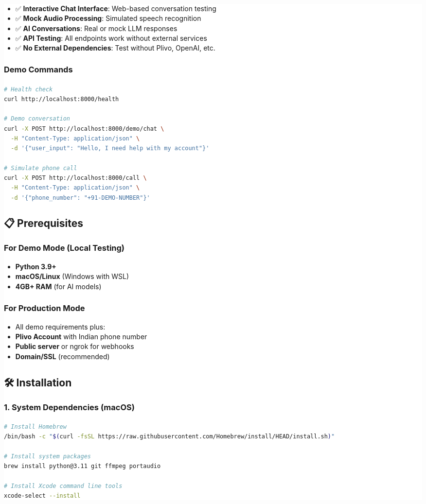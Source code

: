 - ✅ **Interactive Chat Interface**: Web-based conversation testing
- ✅ **Mock Audio Processing**: Simulated speech recognition
- ✅ **AI Conversations**: Real or mock LLM responses
- ✅ **API Testing**: All endpoints work without external services
- ✅ **No External Dependencies**: Test without Plivo, OpenAI, etc.

### Demo Commands

```bash
# Health check
curl http://localhost:8000/health

# Demo conversation
curl -X POST http://localhost:8000/demo/chat \
  -H "Content-Type: application/json" \
  -d '{"user_input": "Hello, I need help with my account"}'

# Simulate phone call
curl -X POST http://localhost:8000/call \
  -H "Content-Type: application/json" \
  -d '{"phone_number": "+91-DEMO-NUMBER"}'
```

## 📋 Prerequisites

### For Demo Mode (Local Testing)
- **Python 3.9+**
- **macOS/Linux** (Windows with WSL)
- **4GB+ RAM** (for AI models)

### For Production Mode
- All demo requirements plus:
- **Plivo Account** with Indian phone number
- **Public server** or ngrok for webhooks
- **Domain/SSL** (recommended)

## 🛠️ Installation

### 1. System Dependencies (macOS)

```bash
# Install Homebrew
/bin/bash -c "$(curl -fsSL https://raw.githubusercontent.com/Homebrew/install/HEAD/install.sh)"

# Install system packages
brew install python@3.11 git ffmpeg portaudio

# Install Xcode command line tools
xcode-select --install
```
